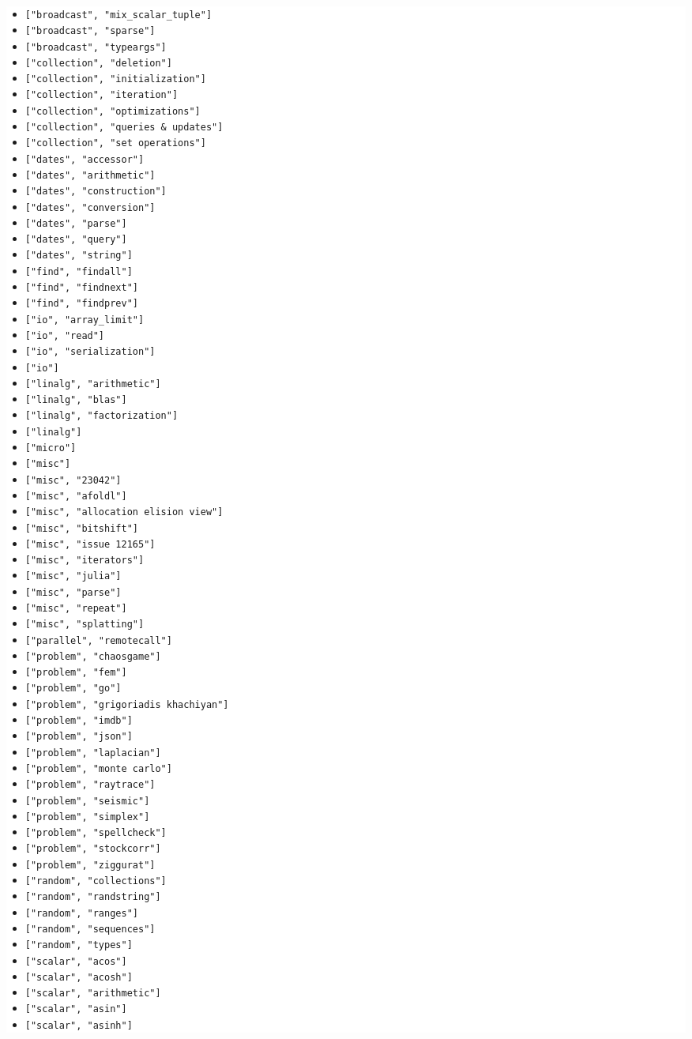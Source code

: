 - `["broadcast", "mix_scalar_tuple"]`
- `["broadcast", "sparse"]`
- `["broadcast", "typeargs"]`
- `["collection", "deletion"]`
- `["collection", "initialization"]`
- `["collection", "iteration"]`
- `["collection", "optimizations"]`
- `["collection", "queries & updates"]`
- `["collection", "set operations"]`
- `["dates", "accessor"]`
- `["dates", "arithmetic"]`
- `["dates", "construction"]`
- `["dates", "conversion"]`
- `["dates", "parse"]`
- `["dates", "query"]`
- `["dates", "string"]`
- `["find", "findall"]`
- `["find", "findnext"]`
- `["find", "findprev"]`
- `["io", "array_limit"]`
- `["io", "read"]`
- `["io", "serialization"]`
- `["io"]`
- `["linalg", "arithmetic"]`
- `["linalg", "blas"]`
- `["linalg", "factorization"]`
- `["linalg"]`
- `["micro"]`
- `["misc"]`
- `["misc", "23042"]`
- `["misc", "afoldl"]`
- `["misc", "allocation elision view"]`
- `["misc", "bitshift"]`
- `["misc", "issue 12165"]`
- `["misc", "iterators"]`
- `["misc", "julia"]`
- `["misc", "parse"]`
- `["misc", "repeat"]`
- `["misc", "splatting"]`
- `["parallel", "remotecall"]`
- `["problem", "chaosgame"]`
- `["problem", "fem"]`
- `["problem", "go"]`
- `["problem", "grigoriadis khachiyan"]`
- `["problem", "imdb"]`
- `["problem", "json"]`
- `["problem", "laplacian"]`
- `["problem", "monte carlo"]`
- `["problem", "raytrace"]`
- `["problem", "seismic"]`
- `["problem", "simplex"]`
- `["problem", "spellcheck"]`
- `["problem", "stockcorr"]`
- `["problem", "ziggurat"]`
- `["random", "collections"]`
- `["random", "randstring"]`
- `["random", "ranges"]`
- `["random", "sequences"]`
- `["random", "types"]`
- `["scalar", "acos"]`
- `["scalar", "acosh"]`
- `["scalar", "arithmetic"]`
- `["scalar", "asin"]`
- `["scalar", "asinh"]`